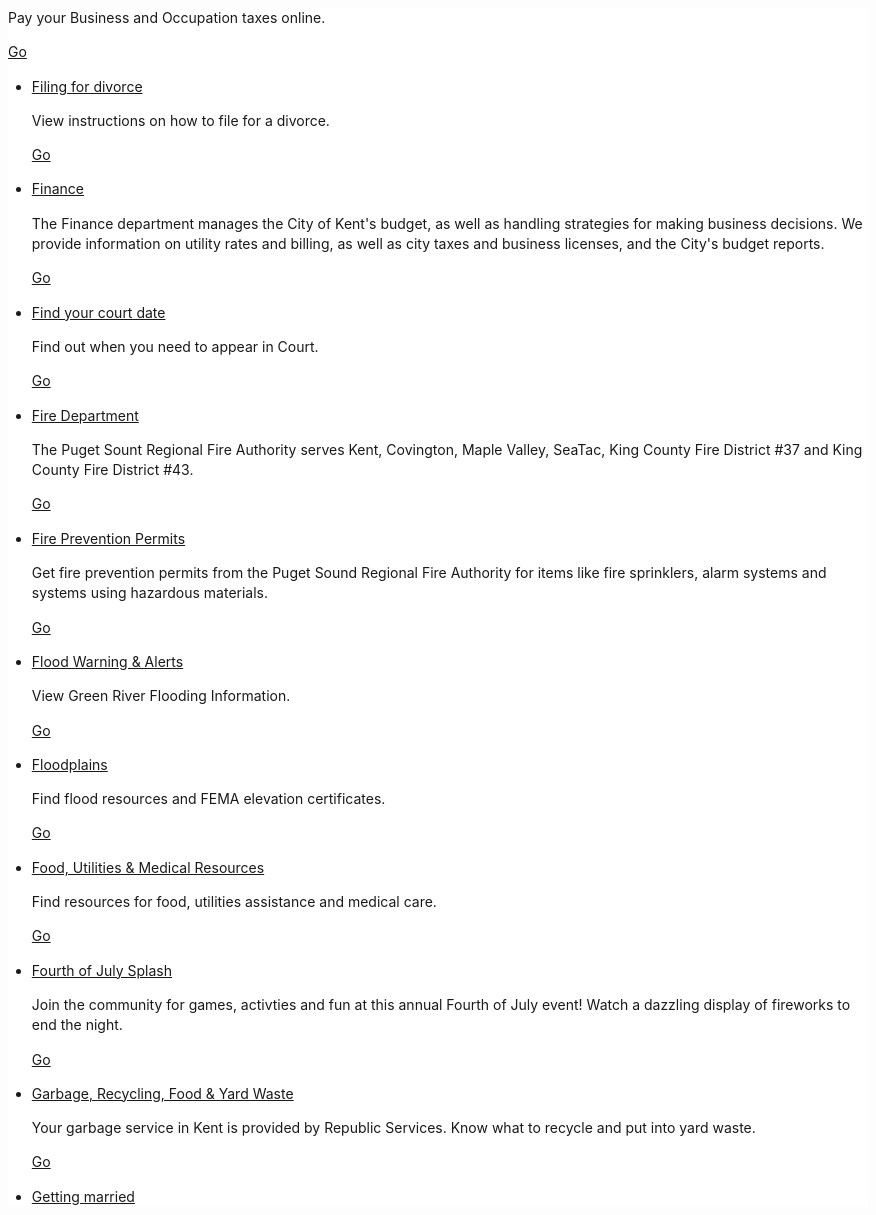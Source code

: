   Pay your Business and Occupation taxes online.
  
  [Go](https://www.kentwa.gov/pay-and-apply/file-my-b-o-taxes)
- [Filing for divorce](https:void%280%29;)
  
  View instructions on how to file for a divorce.
  
  [Go](https://kingcounty.gov/courts/superior-court/family/family-law-instructions.aspx)
- [Finance](https:void%280%29;)
  
  The Finance department manages the City of Kent's budget, as well as handling strategies for making business decisions. We provide information on utility rates and billing, as well as city taxes and business licenses, and the City's budget reports.
  
  [Go](https://www.kentwa.gov/departments/finance)
- [Find your court date](https:void%280%29;)
  
  Find out when you need to appear in Court.
  
  [Go](https://dw.courts.wa.gov/index.cfm?fa=home.home)
- [Fire Department](https:void%280%29;)
  
  The Puget Sount Regional Fire Authority serves Kent, Covington, Maple Valley, SeaTac, King County Fire District #37 and King County Fire District #43.
  
  [Go](https://www.kentwa.gov/departments/fire-department)
- [Fire Prevention Permits](https:void%280%29;)
  
  Get fire prevention permits from the Puget Sound Regional Fire Authority for items like fire sprinklers, alarm systems and systems using hazardous materials.
  
  [Go](https://www.kentwa.gov/pay-and-apply/apply-for-a-permit/fire-prevention-permits)
- [Flood Warning &amp; Alerts](https:void%280%29;)
  
  View Green River Flooding Information.
  
  [Go](https://green2.kingcounty.gov/rivergagedata/gage-data.aspx?r=green)
- [Floodplains](https:void%280%29;)
  
  Find flood resources and FEMA elevation certificates.
  
  [Go](https://www.kentwa.gov/departments/public-works/environmental/floodplains)
- [Food, Utilities &amp; Medical Resources](https:void%280%29;)
  
  Find resources for food, utilities assistance and medical care.
  
  [Go](https://www.kentwa.gov/departments/kent-parks/human-services)
- [Fourth of July Splash](https:void%280%29;)
  
  Join the community for games, activties and fun at this annual Fourth of July event! Watch a dazzling display of fireworks to end the night.
  
  [Go](https://www.kentwa.gov/departments/kent-parks/events/fourth-of-july-splash)
- [Garbage, Recycling, Food &amp; Yard Waste](https:void%280%29;)
  
  Your garbage service in Kent is provided by Republic Services. Know what to recycle and put into yard waste.
  
  [Go](https://www.kentwa.gov/guides/garbage-recycling-food-and-yard-waste)
- [Getting married](https:void%280%29;)
  